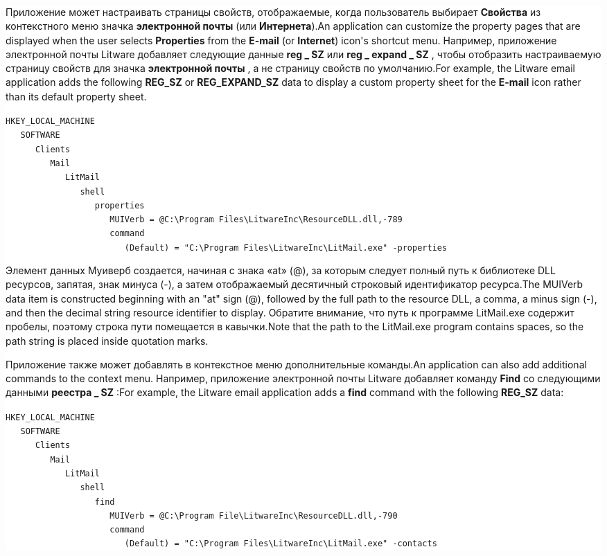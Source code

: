 <span data-ttu-id="2c6ba-208">Приложение может настраивать страницы свойств, отображаемые, когда пользователь выбирает **Свойства** из контекстного меню значка **электронной почты** (или **Интернета**).</span><span class="sxs-lookup"><span data-stu-id="2c6ba-208">An application can customize the property pages that are displayed when the user selects **Properties** from the **E-mail** (or **Internet**) icon's shortcut menu.</span></span> <span data-ttu-id="2c6ba-209">Например, приложение электронной почты Litware добавляет следующие данные **reg \_ SZ** или **reg \_ expand \_ SZ** , чтобы отобразить настраиваемую страницу свойств для значка **электронной почты** , а не страницу свойств по умолчанию.</span><span class="sxs-lookup"><span data-stu-id="2c6ba-209">For example, the Litware email application adds the following **REG\_SZ** or **REG\_EXPAND\_SZ** data to display a custom property sheet for the **E-mail** icon rather than its default property sheet.</span></span>

```
HKEY_LOCAL_MACHINE
   SOFTWARE
      Clients
         Mail
            LitMail
               shell
                  properties
                     MUIVerb = @C:\Program Files\LitwareInc\ResourceDLL.dll,-789
                     command
                        (Default) = "C:\Program Files\LitwareInc\LitMail.exe" -properties
```

<span data-ttu-id="2c6ba-210">Элемент данных Муиверб создается, начиная с знака «at» (@), за которым следует полный путь к библиотеке DLL ресурсов, запятая, знак минуса (-), а затем отображаемый десятичный строковый идентификатор ресурса.</span><span class="sxs-lookup"><span data-stu-id="2c6ba-210">The MUIVerb data item is constructed beginning with an "at" sign (@), followed by the full path to the resource DLL, a comma, a minus sign (-), and then the decimal string resource identifier to display.</span></span> <span data-ttu-id="2c6ba-211">Обратите внимание, что путь к программе LitMail.exe содержит пробелы, поэтому строка пути помещается в кавычки.</span><span class="sxs-lookup"><span data-stu-id="2c6ba-211">Note that the path to the LitMail.exe program contains spaces, so the path string is placed inside quotation marks.</span></span>

<span data-ttu-id="2c6ba-212">Приложение также может добавлять в контекстное меню дополнительные команды.</span><span class="sxs-lookup"><span data-stu-id="2c6ba-212">An application can also add additional commands to the context menu.</span></span> <span data-ttu-id="2c6ba-213">Например, приложение электронной почты Litware добавляет команду **Find** со следующими данными **реестра \_ SZ** :</span><span class="sxs-lookup"><span data-stu-id="2c6ba-213">For example, the Litware email application adds a **find** command with the following **REG\_SZ** data:</span></span>

```
HKEY_LOCAL_MACHINE
   SOFTWARE
      Clients
         Mail
            LitMail
               shell
                  find
                     MUIVerb = @C:\Program File\LitwareInc\ResourceDLL.dll,-790
                     command
                        (Default) = "C:\Program Files\LitwareInc\LitMail.exe" -contacts
```
